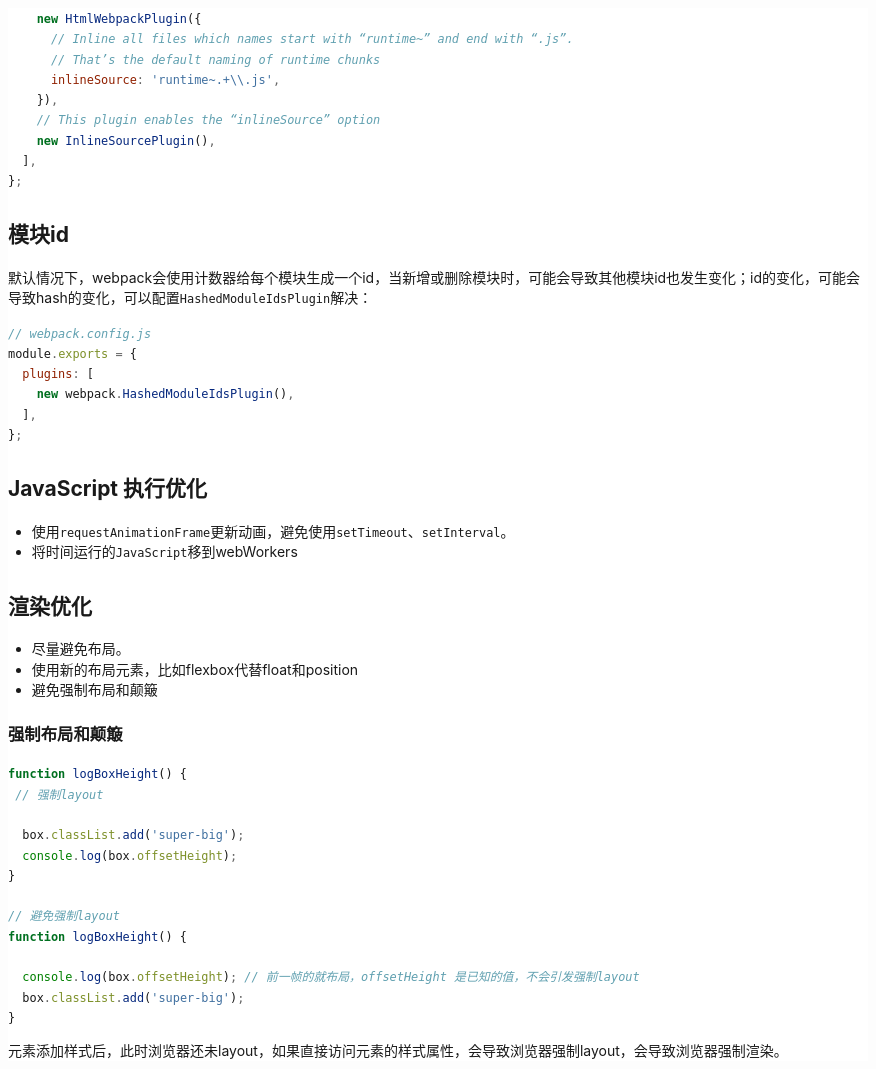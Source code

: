 ```js
    new HtmlWebpackPlugin({
      // Inline all files which names start with “runtime~” and end with “.js”.
      // That’s the default naming of runtime chunks
      inlineSource: 'runtime~.+\\.js',
    }),
    // This plugin enables the “inlineSource” option
    new InlineSourcePlugin(),
  ],
};
```

## 模块id
默认情况下，webpack会使用计数器给每个模块生成一个id，当新增或删除模块时，可能会导致其他模块id也发生变化；id的变化，可能会导致hash的变化，可以配置`HashedModuleIdsPlugin`解决：
```js
// webpack.config.js
module.exports = {
  plugins: [
    new webpack.HashedModuleIdsPlugin(),
  ],
};
```

## JavaScript 执行优化

- 使用`requestAnimationFrame`更新动画，避免使用`setTimeout`、`setInterval`。
- 将时间运行的`JavaScript`移到webWorkers


## 渲染优化
- 尽量避免布局。
- 使用新的布局元素，比如flexbox代替float和position
- 避免强制布局和颠簸

### 强制布局和颠簸

```js
function logBoxHeight() {
 // 强制layout

  box.classList.add('super-big');
  console.log(box.offsetHeight);
}

// 避免强制layout
function logBoxHeight() {

  console.log(box.offsetHeight); // 前一帧的就布局，offsetHeight 是已知的值，不会引发强制layout
  box.classList.add('super-big');
}
```
元素添加样式后，此时浏览器还未layout，如果直接访问元素的样式属性，会导致浏览器强制layout，会导致浏览器强制渲染。
